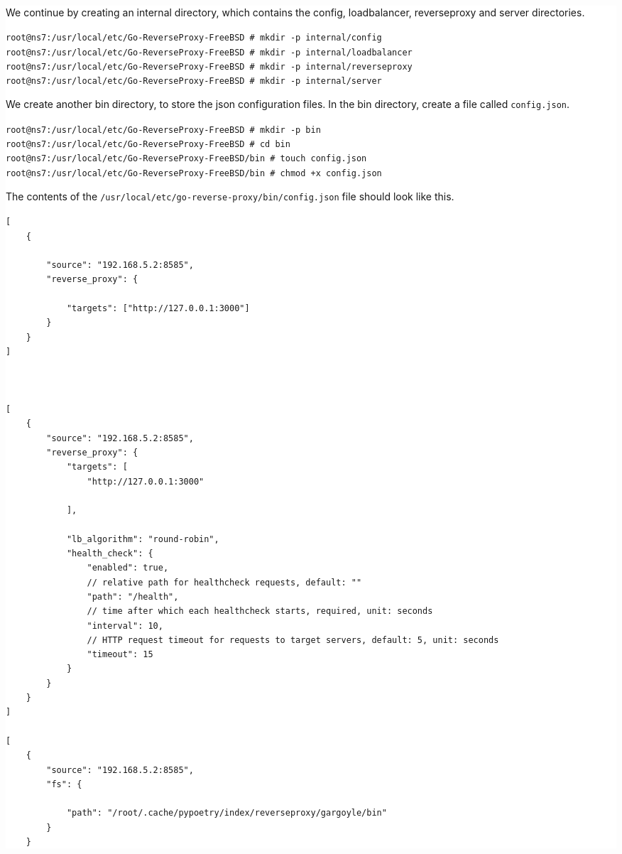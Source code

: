 We continue by creating an internal directory, which contains the config, loadbalancer, reverseproxy and server directories.

```
root@ns7:/usr/local/etc/Go-ReverseProxy-FreeBSD # mkdir -p internal/config
root@ns7:/usr/local/etc/Go-ReverseProxy-FreeBSD # mkdir -p internal/loadbalancer               
root@ns7:/usr/local/etc/Go-ReverseProxy-FreeBSD # mkdir -p internal/reverseproxy
root@ns7:/usr/local/etc/Go-ReverseProxy-FreeBSD # mkdir -p internal/server
```

We create another bin directory, to store the json configuration files. In the bin directory, create a file called `config.json`.

```
root@ns7:/usr/local/etc/Go-ReverseProxy-FreeBSD # mkdir -p bin
root@ns7:/usr/local/etc/Go-ReverseProxy-FreeBSD # cd bin
root@ns7:/usr/local/etc/Go-ReverseProxy-FreeBSD/bin # touch config.json
root@ns7:/usr/local/etc/Go-ReverseProxy-FreeBSD/bin # chmod +x config.json
```

The contents of the `/usr/local/etc/go-reverse-proxy/bin/config.json` file should look like this.

```
[
	{

		"source": "192.168.5.2:8585",
		"reverse_proxy": {

			"targets": ["http://127.0.0.1:3000"]
		}
	}
]



[
	{
		"source": "192.168.5.2:8585",
		"reverse_proxy": {
			"targets": [
				"http://127.0.0.1:3000"

			],

			"lb_algorithm": "round-robin",
			"health_check": {
				"enabled": true,
				// relative path for healthcheck requests, default: ""
				"path": "/health",
				// time after which each healthcheck starts, required, unit: seconds
				"interval": 10,
				// HTTP request timeout for requests to target servers, default: 5, unit: seconds
				"timeout": 15
			}
		}
	}
]

[
	{
		"source": "192.168.5.2:8585",
		"fs": {

			"path": "/root/.cache/pypoetry/index/reverseproxy/gargoyle/bin"
		}
	}
```